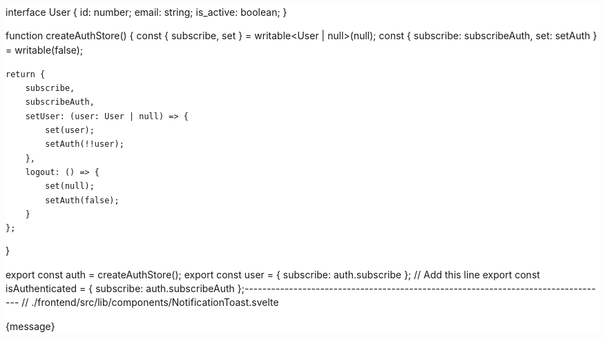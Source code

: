 interface User {
    id: number;
    email: string;
    is_active: boolean;
}

function createAuthStore() {
    const { subscribe, set } = writable<User | null>(null);
    const { subscribe: subscribeAuth, set: setAuth } = writable(false);

    return {
        subscribe,
        subscribeAuth,
        setUser: (user: User | null) => {
            set(user);
            setAuth(!!user);
        },
        logout: () => {
            set(null);
            setAuth(false);
        }
    };
}

export const auth = createAuthStore();
export const user = { subscribe: auth.subscribe }; // Add this line
export const isAuthenticated = { subscribe: auth.subscribeAuth };----------------------------------------------------------------------------------
// ./frontend/src/lib/components/NotificationToast.svelte
<script lang="ts">
    export let message: string;
    export let type: 'success' | 'error' | 'info' = 'info';
</script>

<div class="toast" class:success={type === 'success'} class:error={type === 'error'}>
    {message}
</div>

<style>
    .toast {
        /* TODO: Add toast styles */
    }----------------------------------------------------------------------------------
// ./frontend/src/lib/components/StatsWidget.svelte
<script lang="ts">
    export let stats: any;
</script>

<div class="stats-widget">
    <!-- TODO: Implement stats display -->
</div>----------------------------------------------------------------------------------
// ./frontend/src/lib/components/Nav.svelte
<script lang="ts">
    import { routines } from '$lib/stores/routines';
    import { schedules } from '$lib/stores/schedules';
    import { isAuthenticated } from '$lib/stores/auth';
</script>
